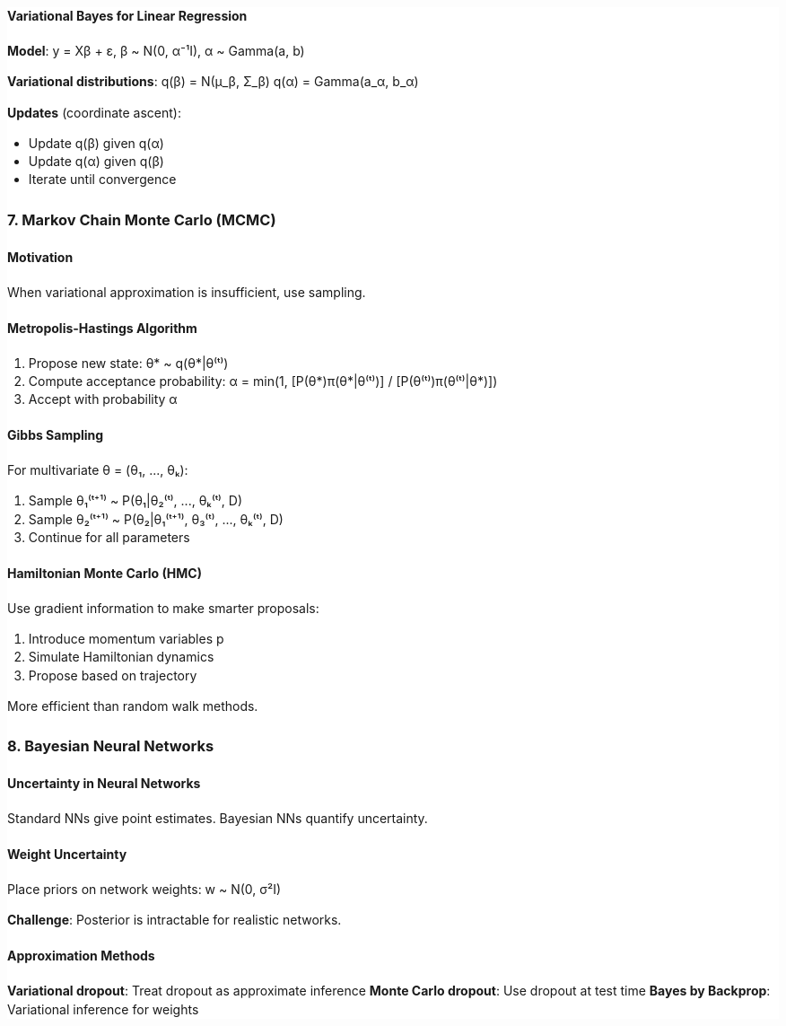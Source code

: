 #### Variational Bayes for Linear Regression
**Model**: y = Xβ + ε, β ~ N(0, α⁻¹I), α ~ Gamma(a, b)

**Variational distributions**:
q(β) = N(μ_β, Σ_β)
q(α) = Gamma(a_α, b_α)

**Updates** (coordinate ascent):
- Update q(β) given q(α)
- Update q(α) given q(β)
- Iterate until convergence

### 7. Markov Chain Monte Carlo (MCMC)

#### Motivation
When variational approximation is insufficient, use sampling.

#### Metropolis-Hastings Algorithm
1. Propose new state: θ* ~ q(θ*|θ⁽ᵗ⁾)
2. Compute acceptance probability:
   α = min(1, [P(θ*)π(θ*|θ⁽ᵗ⁾)] / [P(θ⁽ᵗ⁾)π(θ⁽ᵗ⁾|θ*)])
3. Accept with probability α

#### Gibbs Sampling
For multivariate θ = (θ₁, ..., θₖ):
1. Sample θ₁⁽ᵗ⁺¹⁾ ~ P(θ₁|θ₂⁽ᵗ⁾, ..., θₖ⁽ᵗ⁾, D)
2. Sample θ₂⁽ᵗ⁺¹⁾ ~ P(θ₂|θ₁⁽ᵗ⁺¹⁾, θ₃⁽ᵗ⁾, ..., θₖ⁽ᵗ⁾, D)
3. Continue for all parameters

#### Hamiltonian Monte Carlo (HMC)
Use gradient information to make smarter proposals:
1. Introduce momentum variables p
2. Simulate Hamiltonian dynamics
3. Propose based on trajectory

More efficient than random walk methods.

### 8. Bayesian Neural Networks

#### Uncertainty in Neural Networks
Standard NNs give point estimates. Bayesian NNs quantify uncertainty.

#### Weight Uncertainty
Place priors on network weights:
w ~ N(0, σ²I)

**Challenge**: Posterior is intractable for realistic networks.

#### Approximation Methods
**Variational dropout**: Treat dropout as approximate inference
**Monte Carlo dropout**: Use dropout at test time
**Bayes by Backprop**: Variational inference for weights
